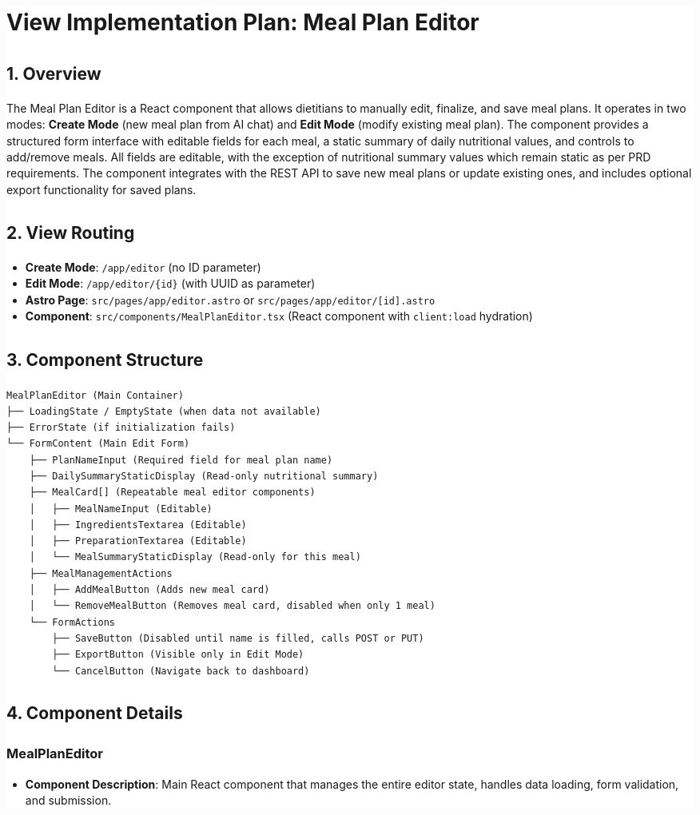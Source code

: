 # View Implementation Plan: Meal Plan Editor

## 1. Overview

The Meal Plan Editor is a React component that allows dietitians to manually edit, finalize, and save meal plans. It operates in two modes: **Create Mode** (new meal plan from AI chat) and **Edit Mode** (modify existing meal plan). The component provides a structured form interface with editable fields for each meal, a static summary of daily nutritional values, and controls to add/remove meals. All fields are editable, with the exception of nutritional summary values which remain static as per PRD requirements. The component integrates with the REST API to save new meal plans or update existing ones, and includes optional export functionality for saved plans.

## 2. View Routing

- **Create Mode**: `/app/editor` (no ID parameter)
- **Edit Mode**: `/app/editor/{id}` (with UUID as parameter)
- **Astro Page**: `src/pages/app/editor.astro` or `src/pages/app/editor/[id].astro`
- **Component**: `src/components/MealPlanEditor.tsx` (React component with `client:load` hydration)

## 3. Component Structure

```
MealPlanEditor (Main Container)
├── LoadingState / EmptyState (when data not available)
├── ErrorState (if initialization fails)
└── FormContent (Main Edit Form)
    ├── PlanNameInput (Required field for meal plan name)
    ├── DailySummaryStaticDisplay (Read-only nutritional summary)
    ├── MealCard[] (Repeatable meal editor components)
    │   ├── MealNameInput (Editable)
    │   ├── IngredientsTextarea (Editable)
    │   ├── PreparationTextarea (Editable)
    │   └── MealSummaryStaticDisplay (Read-only for this meal)
    ├── MealManagementActions
    │   ├── AddMealButton (Adds new meal card)
    │   └── RemoveMealButton (Removes meal card, disabled when only 1 meal)
    └── FormActions
        ├── SaveButton (Disabled until name is filled, calls POST or PUT)
        ├── ExportButton (Visible only in Edit Mode)
        └── CancelButton (Navigate back to dashboard)
```

## 4. Component Details

### MealPlanEditor

- **Component Description**: Main React component that manages the entire editor state, handles data loading, form validation, and submission.
